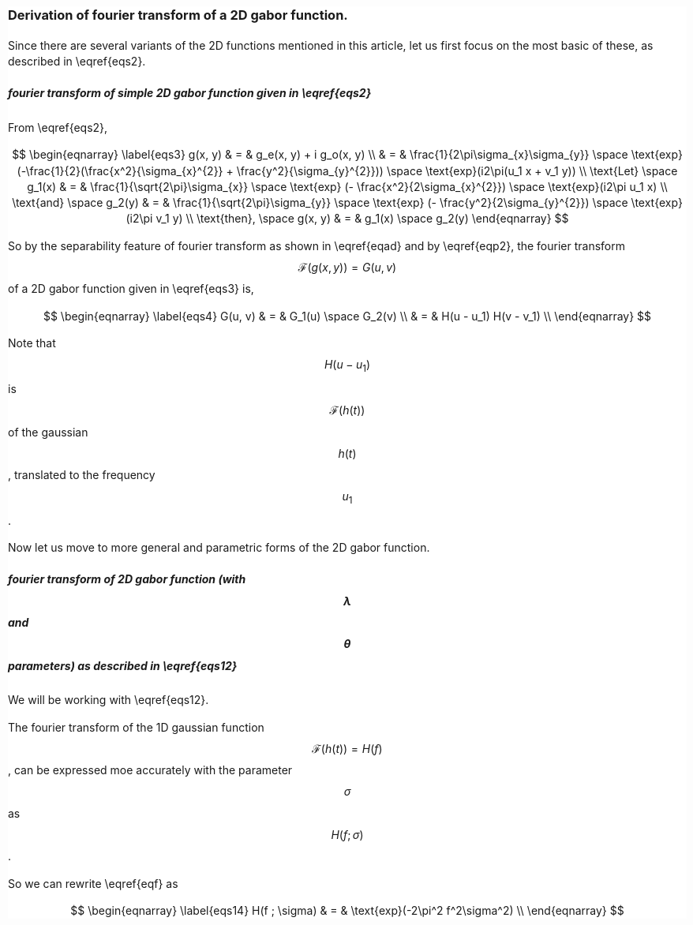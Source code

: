 

###  Derivation of fourier transform of a 2D gabor function.

Since there are several variants of the 2D functions mentioned in this article, let us first focus on the most basic of these,
as described in \eqref{eqs2}.

##### fourier transform of simple 2D gabor function given in  \eqref{eqs2}

From \eqref{eqs2},


$$
\begin{eqnarray} \label{eqs3}
g(x, y) & = & g_e(x, y) + i g_o(x, y) \\
 & = & \frac{1}{2\pi\sigma_{x}\sigma_{y}} \space \text{exp}(-\frac{1}{2}(\frac{x^2}{\sigma_{x}^{2}} + \frac{y^2}{\sigma_{y}^{2}})) \space \text{exp}(i2\pi(u_1 x + v_1 y)) \\
\text{Let} \space g_1(x) & = & \frac{1}{\sqrt{2\pi}\sigma_{x}} \space \text{exp} (- \frac{x^2}{2\sigma_{x}^{2}}) \space \text{exp}(i2\pi u_1 x) \\
\text{and} \space  g_2(y) & = & \frac{1}{\sqrt{2\pi}\sigma_{y}} \space \text{exp} (- \frac{y^2}{2\sigma_{y}^{2}}) \space \text{exp}(i2\pi v_1 y) \\
\text{then}, \space g(x, y) & = & g_1(x) \space g_2(y)
\end{eqnarray}
$$

So by the separability feature of fourier transform as shown in  \eqref{eqad} and  by \eqref{eqp2}, the fourier transform $$\mathscr{F}(g(x,y)) = G(u, v)$$ of a 2D gabor function given in \eqref{eqs3} is,



$$
\begin{eqnarray} \label{eqs4}
G(u, v) & = & G_1(u) \space G_2(v) \\
 & = & H(u - u_1) H(v - v_1) \\
\end{eqnarray}
$$

Note that $$H(u - u_1)$$   is $$\mathscr{F}(h(t))$$ of the gaussian $$h(t)$$, translated to the frequency $$u_1$$.

Now let us move  to  more general and parametric forms of the 2D gabor function.

##### fourier transform of  2D gabor function (with $$\lambda$$ and $$\theta$$ parameters) as described in \eqref{eqs12}

We will be working with \eqref{eqs12}.

The fourier transform of the 1D gaussian function $$\mathscr{F}(h(t)) = H(f)$$, can be expressed moe accurately with the parameter $$\sigma$$  as $$H(f; \sigma)$$.

So we can rewrite \eqref{eqf} as

$$
\begin{eqnarray} \label{eqs14}
H(f ; \sigma) & = &   \text{exp}(-2\pi^2 f^2\sigma^2) \\
\end{eqnarray}
$$

